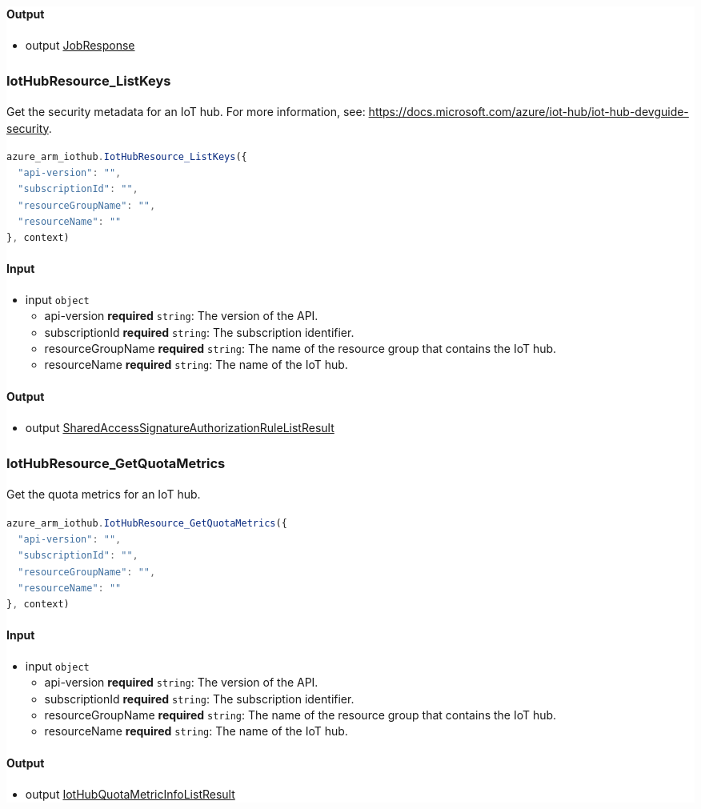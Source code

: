 #### Output
* output [JobResponse](#jobresponse)

### IotHubResource_ListKeys
Get the security metadata for an IoT hub. For more information, see: https://docs.microsoft.com/azure/iot-hub/iot-hub-devguide-security.


```js
azure_arm_iothub.IotHubResource_ListKeys({
  "api-version": "",
  "subscriptionId": "",
  "resourceGroupName": "",
  "resourceName": ""
}, context)
```

#### Input
* input `object`
  * api-version **required** `string`: The version of the API.
  * subscriptionId **required** `string`: The subscription identifier.
  * resourceGroupName **required** `string`: The name of the resource group that contains the IoT hub.
  * resourceName **required** `string`: The name of the IoT hub.

#### Output
* output [SharedAccessSignatureAuthorizationRuleListResult](#sharedaccesssignatureauthorizationrulelistresult)

### IotHubResource_GetQuotaMetrics
Get the quota metrics for an IoT hub.


```js
azure_arm_iothub.IotHubResource_GetQuotaMetrics({
  "api-version": "",
  "subscriptionId": "",
  "resourceGroupName": "",
  "resourceName": ""
}, context)
```

#### Input
* input `object`
  * api-version **required** `string`: The version of the API.
  * subscriptionId **required** `string`: The subscription identifier.
  * resourceGroupName **required** `string`: The name of the resource group that contains the IoT hub.
  * resourceName **required** `string`: The name of the IoT hub.

#### Output
* output [IotHubQuotaMetricInfoListResult](#iothubquotametricinfolistresult)
